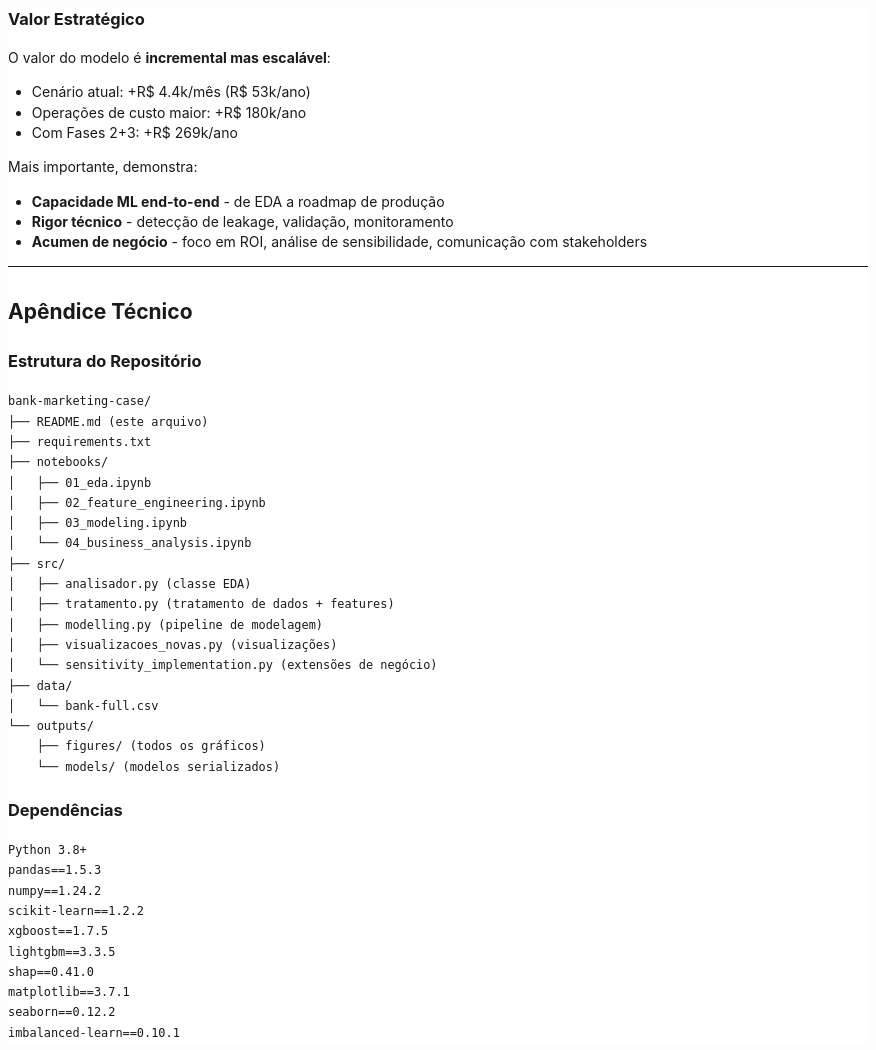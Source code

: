 ### Valor Estratégico

O valor do modelo é **incremental mas escalável**:
- Cenário atual: +R$ 4.4k/mês (R$ 53k/ano)
- Operações de custo maior: +R$ 180k/ano
- Com Fases 2+3: +R$ 269k/ano

Mais importante, demonstra:
- **Capacidade ML end-to-end** - de EDA a roadmap de produção
- **Rigor técnico** - detecção de leakage, validação, monitoramento
- **Acumen de negócio** - foco em ROI, análise de sensibilidade, comunicação com stakeholders

---

## Apêndice Técnico

### Estrutura do Repositório

```
bank-marketing-case/
├── README.md (este arquivo)
├── requirements.txt
├── notebooks/
│   ├── 01_eda.ipynb
│   ├── 02_feature_engineering.ipynb
│   ├── 03_modeling.ipynb
│   └── 04_business_analysis.ipynb
├── src/
│   ├── analisador.py (classe EDA)
│   ├── tratamento.py (tratamento de dados + features)
│   ├── modelling.py (pipeline de modelagem)
│   ├── visualizacoes_novas.py (visualizações)
│   └── sensitivity_implementation.py (extensões de negócio)
├── data/
│   └── bank-full.csv
└── outputs/
    ├── figures/ (todos os gráficos)
    └── models/ (modelos serializados)
```

### Dependências

```
Python 3.8+
pandas==1.5.3
numpy==1.24.2
scikit-learn==1.2.2
xgboost==1.7.5
lightgbm==3.3.5
shap==0.41.0
matplotlib==3.7.1
seaborn==0.12.2
imbalanced-learn==0.10.1
```
